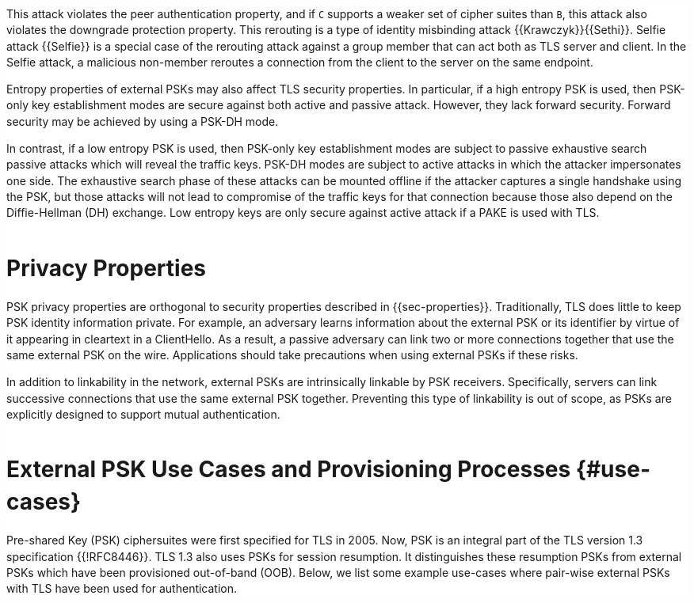 This attack violates the peer authentication property, and if `C` supports a weaker set of cipher suites than `B`, this
attack also violates the downgrade protection property. This rerouting is a type of identity misbinding attack
{{Krawczyk}}{{Sethi}}. Selfie attack {{Selfie}} is a special case of the rerouting attack against a group member that
can act both as TLS server and client. In the Selfie attack, a malicious non-member reroutes a connection from the
client to the server on the same endpoint.

Entropy properties of external PSKs may also affect TLS security properties. In particular, if a high entropy PSK is used, then PSK-only key establishment modes are secure against both active and passive attack. However, they lack
forward security. Forward security may be achieved by using a PSK-DH mode.
 
In contrast, if a low entropy PSK is used, then PSK-only key establishment modes are subject to passive exhaustive search passive attacks which will reveal the traffic keys. PSK-DH modes are subject to active attacks in which the attacker impersonates one side. The exhaustive search phase of these attacks can be mounted offline if the attacker captures a single handshake using the PSK, but those attacks will
not lead to compromise of the traffic keys for that connection because those also depend on the Diffie-Hellman (DH) exchange. Low entropy keys are only secure against active attack if a PAKE is used with TLS.


# Privacy Properties

PSK privacy properties are orthogonal to security properties described in {{sec-properties}}.
Traditionally, TLS does little to keep PSK identity information private. For example,
an adversary learns information about the external PSK or its identifier by virtue of it
appearing in cleartext in a ClientHello. As a result, a passive adversary can link
two or more connections together that use the same external PSK on the wire. Applications should
take precautions when using external PSKs if these risks.

In addition to linkability in the network, external PSKs are intrinsically linkable by PSK receivers.
Specifically, servers can link successive connections that use the same external PSK together. Preventing
this type of linkability is out of scope, as PSKs are explicitly designed to support mutual authentication.

# External PSK Use Cases and Provisioning Processes {#use-cases}

Pre-shared Key (PSK) ciphersuites were first specified for TLS in 2005. Now, PSK is an integral
part of the TLS version 1.3 specification {{!RFC8446}}. TLS 1.3 also uses PSKs for session resumption.
It distinguishes these resumption PSKs from external PSKs which have been provisioned out-of-band (OOB).
Below, we list some example use-cases where pair-wise external PSKs with TLS have been used for
authentication.
